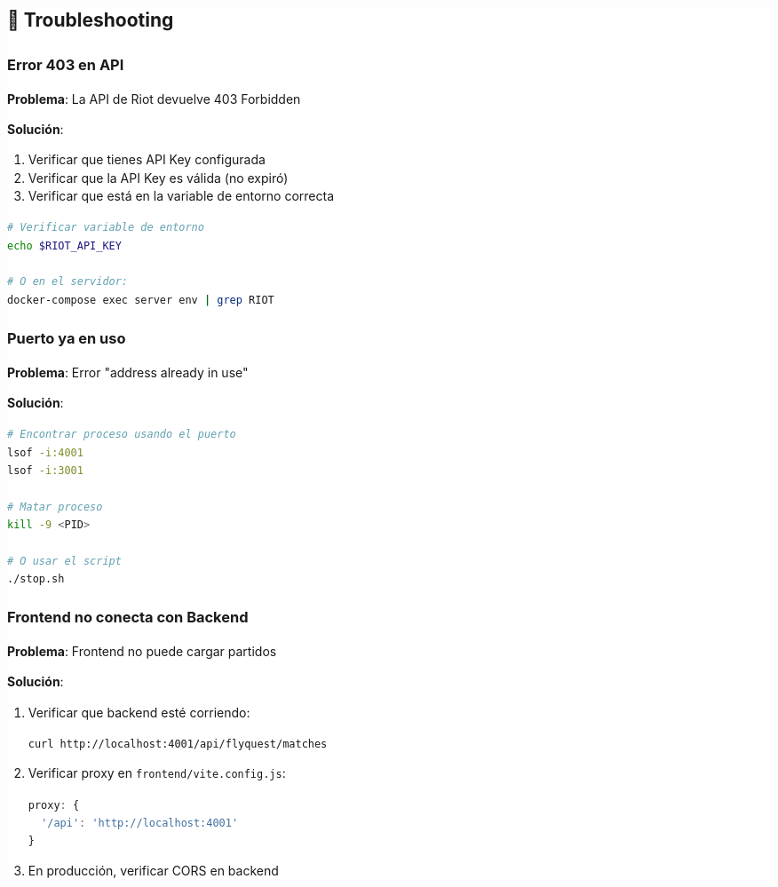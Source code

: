 
## 🚨 Troubleshooting

### Error 403 en API

**Problema**: La API de Riot devuelve 403 Forbidden

**Solución**:
1. Verificar que tienes API Key configurada
2. Verificar que la API Key es válida (no expiró)
3. Verificar que está en la variable de entorno correcta

```bash
# Verificar variable de entorno
echo $RIOT_API_KEY

# O en el servidor:
docker-compose exec server env | grep RIOT
```

### Puerto ya en uso

**Problema**: Error "address already in use"

**Solución**:
```bash
# Encontrar proceso usando el puerto
lsof -i:4001
lsof -i:3001

# Matar proceso
kill -9 <PID>

# O usar el script
./stop.sh
```

### Frontend no conecta con Backend

**Problema**: Frontend no puede cargar partidos

**Solución**:
1. Verificar que backend esté corriendo:
   ```bash
   curl http://localhost:4001/api/flyquest/matches
   ```

2. Verificar proxy en `frontend/vite.config.js`:
   ```javascript
   proxy: {
     '/api': 'http://localhost:4001'
   }
   ```

3. En producción, verificar CORS en backend
